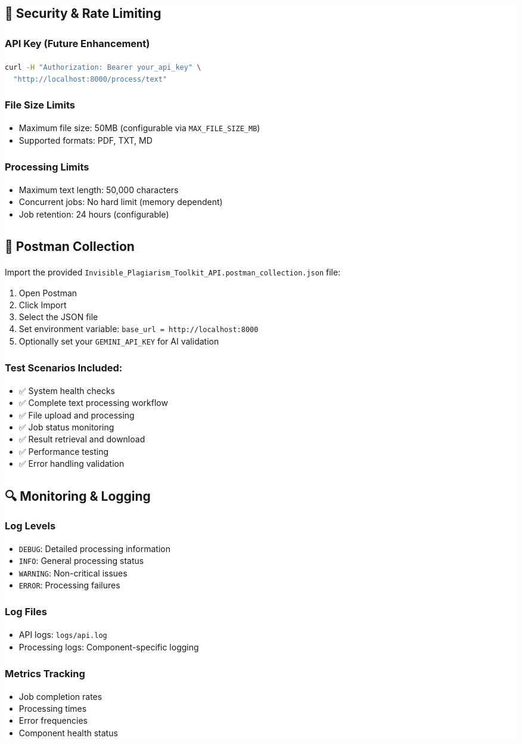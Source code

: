 ## 🔐 Security & Rate Limiting

### API Key (Future Enhancement)
```bash
curl -H "Authorization: Bearer your_api_key" \
  "http://localhost:8000/process/text"
```

### File Size Limits
- Maximum file size: 50MB (configurable via `MAX_FILE_SIZE_MB`)
- Supported formats: PDF, TXT, MD

### Processing Limits
- Maximum text length: 50,000 characters
- Concurrent jobs: No hard limit (memory dependent)
- Job retention: 24 hours (configurable)

## 📱 Postman Collection

Import the provided `Invisible_Plagiarism_Toolkit_API.postman_collection.json` file:

1. Open Postman
2. Click Import
3. Select the JSON file
4. Set environment variable: `base_url = http://localhost:8000`
5. Optionally set your `GEMINI_API_KEY` for AI validation

### Test Scenarios Included:
- ✅ System health checks
- ✅ Complete text processing workflow
- ✅ File upload and processing
- ✅ Job status monitoring
- ✅ Result retrieval and download
- ✅ Performance testing
- ✅ Error handling validation

## 🔍 Monitoring & Logging

### Log Levels
- `DEBUG`: Detailed processing information
- `INFO`: General processing status
- `WARNING`: Non-critical issues
- `ERROR`: Processing failures

### Log Files
- API logs: `logs/api.log`
- Processing logs: Component-specific logging

### Metrics Tracking
- Job completion rates
- Processing times
- Error frequencies
- Component health status
